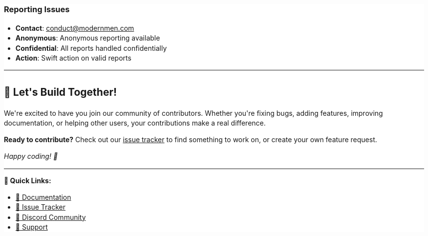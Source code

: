 ### Reporting Issues
- **Contact**: conduct@modernmen.com
- **Anonymous**: Anonymous reporting available
- **Confidential**: All reports handled confidentially
- **Action**: Swift action on valid reports

---

## 🚀 Let's Build Together!

We're excited to have you join our community of contributors. Whether you're fixing bugs, adding features, improving documentation, or helping other users, your contributions make a real difference.

**Ready to contribute?** Check out our [issue tracker](https://github.com/modernmen/issues) to find something to work on, or create your own feature request.

*Happy coding! 🎉*

---

**🎯 Quick Links:**
- [📖 Documentation](README.md)
- [🐛 Issue Tracker](https://github.com/modernmen/issues)
- [💬 Discord Community](https://discord.gg/modernmen)
- [📧 Support](mailto:support@modernmen.com)
